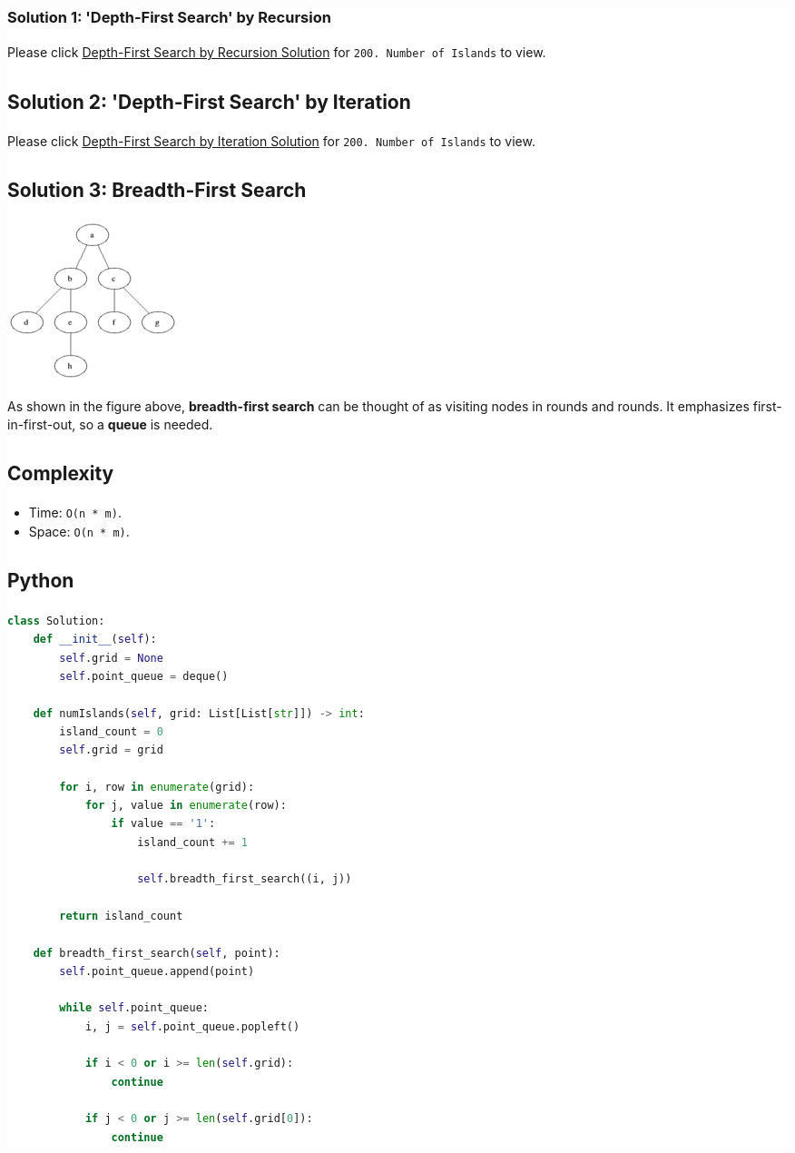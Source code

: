 ### Solution 1: 'Depth-First Search' by Recursion
Please click [Depth-First Search by Recursion Solution](0200-number-of-islands.md) for `200. Number of Islands` to view.

## Solution 2: 'Depth-First Search' by Iteration
Please click [Depth-First Search by Iteration Solution](0200-number-of-islands-2.md) for `200. Number of Islands` to view.

## Solution 3: Breadth-First Search
![](../images/binary_tree_BFS_1.gif)

As shown in the figure above, **breadth-first search** can be thought of as visiting nodes in rounds and rounds.
It emphasizes first-in-first-out, so a **queue** is needed.

## Complexity
* Time: `O(n * m)`.
* Space: `O(n * m)`.

## Python
```python
class Solution:
    def __init__(self):
        self.grid = None
        self.point_queue = deque()

    def numIslands(self, grid: List[List[str]]) -> int:
        island_count = 0
        self.grid = grid

        for i, row in enumerate(grid):
            for j, value in enumerate(row):
                if value == '1':
                    island_count += 1

                    self.breadth_first_search((i, j))

        return island_count

    def breadth_first_search(self, point):
        self.point_queue.append(point)

        while self.point_queue:
            i, j = self.point_queue.popleft()

            if i < 0 or i >= len(self.grid):
                continue

            if j < 0 or j >= len(self.grid[0]):
                continue

```